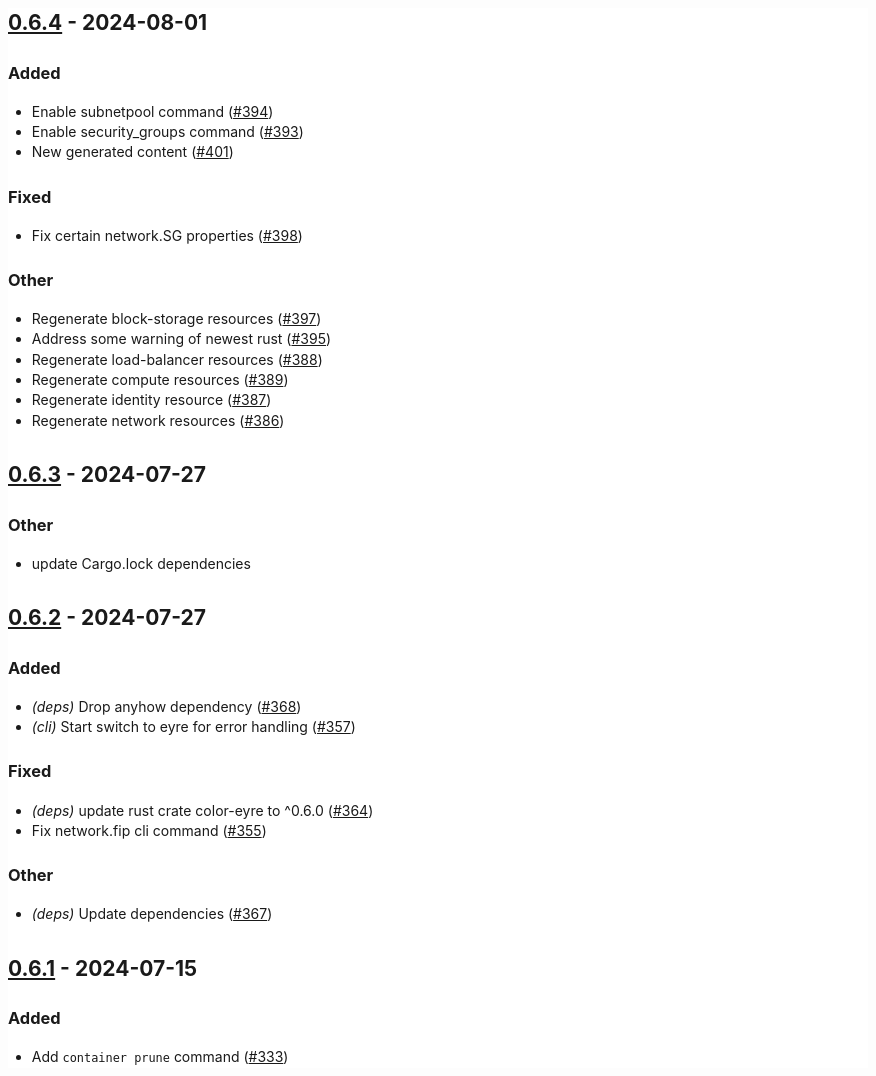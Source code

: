 ## [0.6.4](https://github.com/gtema/openstack/compare/openstack_cli-v0.6.3...openstack_cli-v0.6.4) - 2024-08-01

### Added
- Enable subnetpool command ([#394](https://github.com/gtema/openstack/pull/394))
- Enable security_groups command ([#393](https://github.com/gtema/openstack/pull/393))
- New generated content ([#401](https://github.com/gtema/openstack/pull/401))

### Fixed
- Fix certain network.SG properties ([#398](https://github.com/gtema/openstack/pull/398))

### Other
- Regenerate block-storage resources ([#397](https://github.com/gtema/openstack/pull/397))
- Address some warning of newest rust ([#395](https://github.com/gtema/openstack/pull/395))
- Regenerate load-balancer resources ([#388](https://github.com/gtema/openstack/pull/388))
- Regenerate compute resources ([#389](https://github.com/gtema/openstack/pull/389))
- Regenerate identity resource ([#387](https://github.com/gtema/openstack/pull/387))
- Regenerate network resources ([#386](https://github.com/gtema/openstack/pull/386))

## [0.6.3](https://github.com/gtema/openstack/compare/openstack_cli-v0.6.2...openstack_cli-v0.6.3) - 2024-07-27

### Other
- update Cargo.lock dependencies

## [0.6.2](https://github.com/gtema/openstack/compare/openstack_cli-v0.6.1...openstack_cli-v0.6.2) - 2024-07-27

### Added
- *(deps)* Drop anyhow dependency ([#368](https://github.com/gtema/openstack/pull/368))
- *(cli)* Start switch to eyre for error handling ([#357](https://github.com/gtema/openstack/pull/357))

### Fixed
- *(deps)* update rust crate color-eyre to ^0.6.0 ([#364](https://github.com/gtema/openstack/pull/364))
- Fix network.fip cli command ([#355](https://github.com/gtema/openstack/pull/355))

### Other
- *(deps)* Update dependencies ([#367](https://github.com/gtema/openstack/pull/367))

## [0.6.1](https://github.com/gtema/openstack/compare/openstack_cli-v0.6.0...openstack_cli-v0.6.1) - 2024-07-15

### Added
- Add `container prune` command ([#333](https://github.com/gtema/openstack/pull/333))
